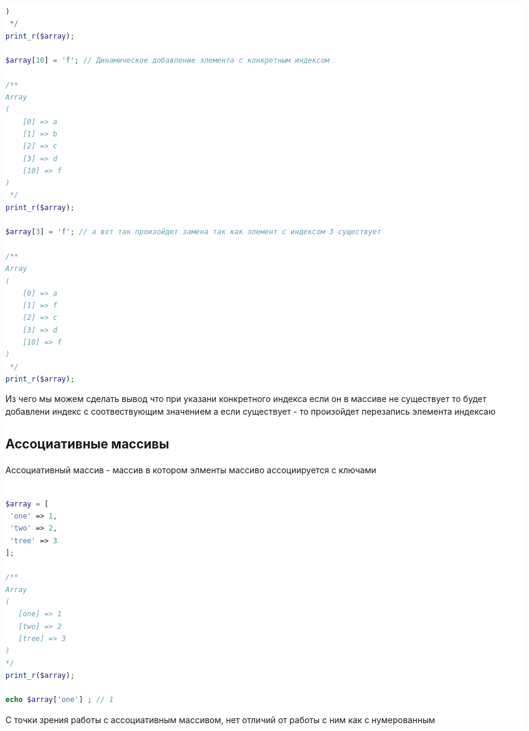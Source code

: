 ```php
)
 */
print_r($array);

$array[10] = 'f'; // Динамическое добавление элемента c конкретным индексом

/**
Array
(
    [0] => a
    [1] => b
    [2] => c
    [3] => d
    [10] => f
)
 */
print_r($array);

$array[3] = 'f'; // а вот так произойдет замена так как элемент с индексом 3 существует

/**
Array
(
    [0] => a
    [1] => f
    [2] => c
    [3] => d
    [10] => f
)
 */
print_r($array);
```
Из чего мы можем сделать вывод что при указани конкретного индекса если он в массиве не существует то будет добавлени индекс с соотвествующим значением
а если существует - то произойдет перезапись элемента индексаю

## Ассоциативные массивы

Ассоциативный массив - массив в котором элменты массиво ассоциируется с ключами

 ```php
 
$array = [
  'one' => 1,
  'two' => 2,
  'tree' => 3
];

/**
Array
(
    [one] => 1
    [two] => 2
    [tree] => 3
)
 */
print_r($array);

echo $array['one'] ; // 1 

```
С точки зрения работы с ассоциативным массивом, нет отличий от работы с ним как с нумерованным
